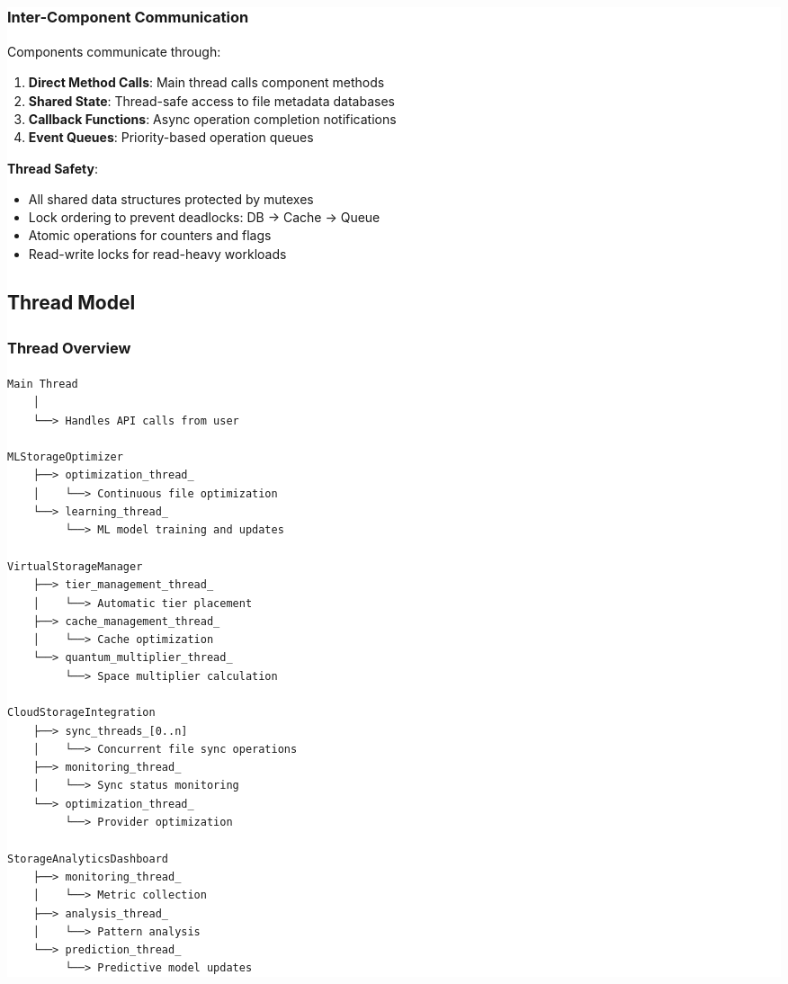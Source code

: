 ### Inter-Component Communication

Components communicate through:

1. **Direct Method Calls**: Main thread calls component methods
2. **Shared State**: Thread-safe access to file metadata databases
3. **Callback Functions**: Async operation completion notifications
4. **Event Queues**: Priority-based operation queues

**Thread Safety**:
- All shared data structures protected by mutexes
- Lock ordering to prevent deadlocks: DB → Cache → Queue
- Atomic operations for counters and flags
- Read-write locks for read-heavy workloads

## Thread Model

### Thread Overview

```
Main Thread
    │
    └──> Handles API calls from user
    
MLStorageOptimizer
    ├──> optimization_thread_
    │    └──> Continuous file optimization
    └──> learning_thread_
         └──> ML model training and updates

VirtualStorageManager
    ├──> tier_management_thread_
    │    └──> Automatic tier placement
    ├──> cache_management_thread_
    │    └──> Cache optimization
    └──> quantum_multiplier_thread_
         └──> Space multiplier calculation

CloudStorageIntegration
    ├──> sync_threads_[0..n]
    │    └──> Concurrent file sync operations
    ├──> monitoring_thread_
    │    └──> Sync status monitoring
    └──> optimization_thread_
         └──> Provider optimization

StorageAnalyticsDashboard
    ├──> monitoring_thread_
    │    └──> Metric collection
    ├──> analysis_thread_
    │    └──> Pattern analysis
    └──> prediction_thread_
         └──> Predictive model updates
```
